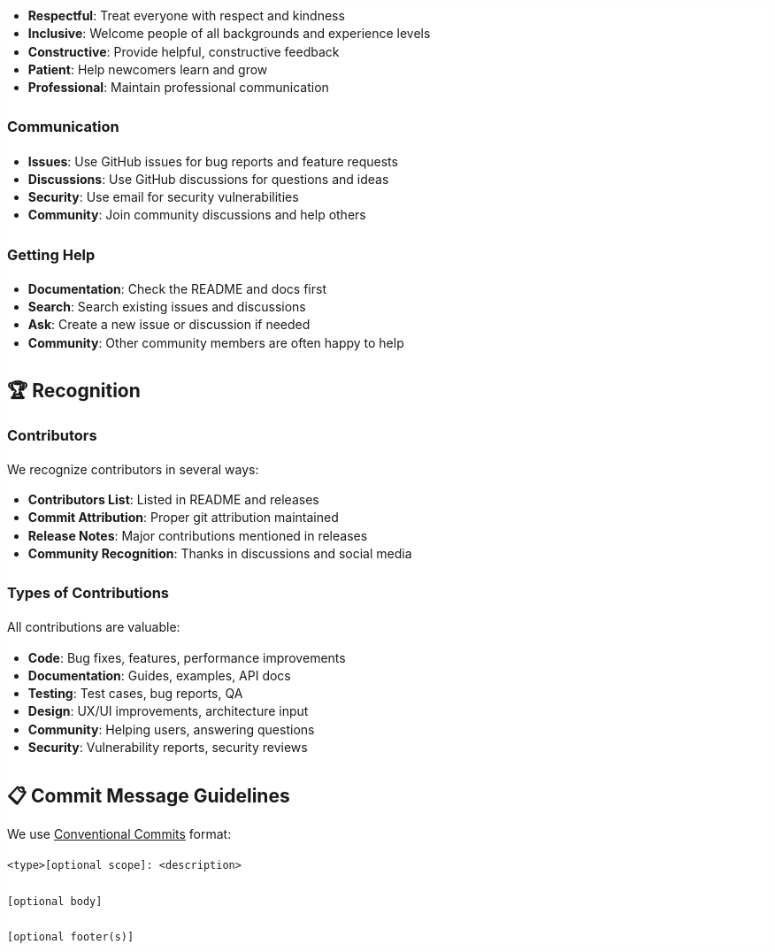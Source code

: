 - **Respectful**: Treat everyone with respect and kindness
- **Inclusive**: Welcome people of all backgrounds and experience levels
- **Constructive**: Provide helpful, constructive feedback
- **Patient**: Help newcomers learn and grow
- **Professional**: Maintain professional communication

### Communication

- **Issues**: Use GitHub issues for bug reports and feature requests
- **Discussions**: Use GitHub discussions for questions and ideas
- **Security**: Use email for security vulnerabilities
- **Community**: Join community discussions and help others

### Getting Help

- **Documentation**: Check the README and docs first
- **Search**: Search existing issues and discussions
- **Ask**: Create a new issue or discussion if needed
- **Community**: Other community members are often happy to help

## 🏆 Recognition

### Contributors

We recognize contributors in several ways:

- **Contributors List**: Listed in README and releases
- **Commit Attribution**: Proper git attribution maintained
- **Release Notes**: Major contributions mentioned in releases
- **Community Recognition**: Thanks in discussions and social media

### Types of Contributions

All contributions are valuable:

- **Code**: Bug fixes, features, performance improvements
- **Documentation**: Guides, examples, API docs
- **Testing**: Test cases, bug reports, QA
- **Design**: UX/UI improvements, architecture input
- **Community**: Helping users, answering questions
- **Security**: Vulnerability reports, security reviews

## 📋 Commit Message Guidelines

We use [Conventional Commits](https://www.conventionalcommits.org/) format:

```
<type>[optional scope]: <description>

[optional body]

[optional footer(s)]
```
